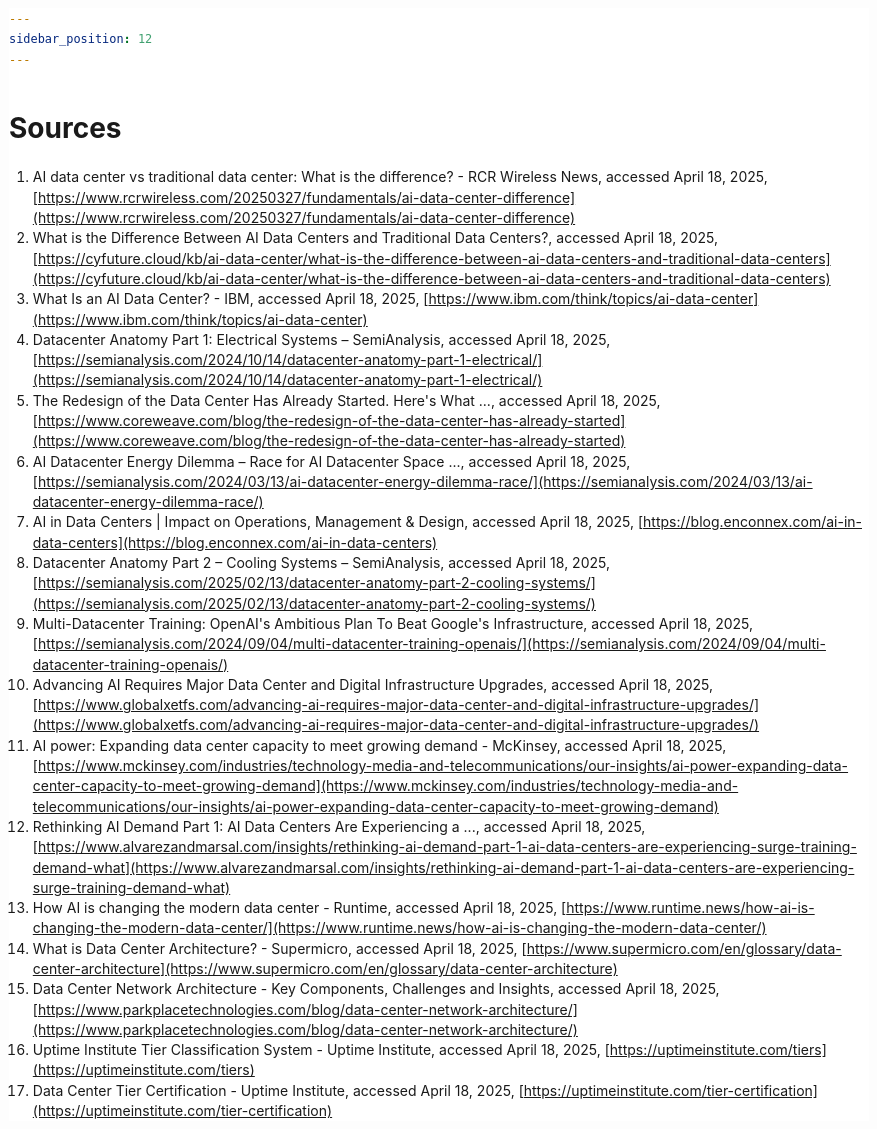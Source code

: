 ```yaml
---
sidebar_position: 12
---
```


# Sources

1. AI data center vs traditional data center: What is the difference? \- RCR Wireless News, accessed April 18, 2025, [https://www.rcrwireless.com/20250327/fundamentals/ai-data-center-difference](https://www.rcrwireless.com/20250327/fundamentals/ai-data-center-difference)
2. What is the Difference Between AI Data Centers and Traditional Data Centers?, accessed April 18, 2025, [https://cyfuture.cloud/kb/ai-data-center/what-is-the-difference-between-ai-data-centers-and-traditional-data-centers](https://cyfuture.cloud/kb/ai-data-center/what-is-the-difference-between-ai-data-centers-and-traditional-data-centers)
3. What Is an AI Data Center? \- IBM, accessed April 18, 2025, [https://www.ibm.com/think/topics/ai-data-center](https://www.ibm.com/think/topics/ai-data-center)
4. Datacenter Anatomy Part 1: Electrical Systems – SemiAnalysis, accessed April 18, 2025, [https://semianalysis.com/2024/10/14/datacenter-anatomy-part-1-electrical/](https://semianalysis.com/2024/10/14/datacenter-anatomy-part-1-electrical/)
5. The Redesign of the Data Center Has Already Started. Here's What ..., accessed April 18, 2025, [https://www.coreweave.com/blog/the-redesign-of-the-data-center-has-already-started](https://www.coreweave.com/blog/the-redesign-of-the-data-center-has-already-started)
6. AI Datacenter Energy Dilemma – Race for AI Datacenter Space ..., accessed April 18, 2025, [https://semianalysis.com/2024/03/13/ai-datacenter-energy-dilemma-race/](https://semianalysis.com/2024/03/13/ai-datacenter-energy-dilemma-race/)
7. AI in Data Centers | Impact on Operations, Management & Design, accessed April 18, 2025, [https://blog.enconnex.com/ai-in-data-centers](https://blog.enconnex.com/ai-in-data-centers)
8. Datacenter Anatomy Part 2 – Cooling Systems – SemiAnalysis, accessed April 18, 2025, [https://semianalysis.com/2025/02/13/datacenter-anatomy-part-2-cooling-systems/](https://semianalysis.com/2025/02/13/datacenter-anatomy-part-2-cooling-systems/)
9. Multi-Datacenter Training: OpenAI's Ambitious Plan To Beat Google's Infrastructure, accessed April 18, 2025, [https://semianalysis.com/2024/09/04/multi-datacenter-training-openais/](https://semianalysis.com/2024/09/04/multi-datacenter-training-openais/)
10. Advancing AI Requires Major Data Center and Digital Infrastructure Upgrades, accessed April 18, 2025, [https://www.globalxetfs.com/advancing-ai-requires-major-data-center-and-digital-infrastructure-upgrades/](https://www.globalxetfs.com/advancing-ai-requires-major-data-center-and-digital-infrastructure-upgrades/)
11. AI power: Expanding data center capacity to meet growing demand \- McKinsey, accessed April 18, 2025, [https://www.mckinsey.com/industries/technology-media-and-telecommunications/our-insights/ai-power-expanding-data-center-capacity-to-meet-growing-demand](https://www.mckinsey.com/industries/technology-media-and-telecommunications/our-insights/ai-power-expanding-data-center-capacity-to-meet-growing-demand)
12. Rethinking AI Demand Part 1: AI Data Centers Are Experiencing a ..., accessed April 18, 2025, [https://www.alvarezandmarsal.com/insights/rethinking-ai-demand-part-1-ai-data-centers-are-experiencing-surge-training-demand-what](https://www.alvarezandmarsal.com/insights/rethinking-ai-demand-part-1-ai-data-centers-are-experiencing-surge-training-demand-what)
13. How AI is changing the modern data center \- Runtime, accessed April 18, 2025, [https://www.runtime.news/how-ai-is-changing-the-modern-data-center/](https://www.runtime.news/how-ai-is-changing-the-modern-data-center/)
14. What is Data Center Architecture? \- Supermicro, accessed April 18, 2025, [https://www.supermicro.com/en/glossary/data-center-architecture](https://www.supermicro.com/en/glossary/data-center-architecture)
15. Data Center Network Architecture \- Key Components, Challenges and Insights, accessed April 18, 2025, [https://www.parkplacetechnologies.com/blog/data-center-network-architecture/](https://www.parkplacetechnologies.com/blog/data-center-network-architecture/)
16. Uptime Institute Tier Classification System \- Uptime Institute, accessed April 18, 2025, [https://uptimeinstitute.com/tiers](https://uptimeinstitute.com/tiers)
17. Data Center Tier Certification \- Uptime Institute, accessed April 18, 2025, [https://uptimeinstitute.com/tier-certification](https://uptimeinstitute.com/tier-certification)